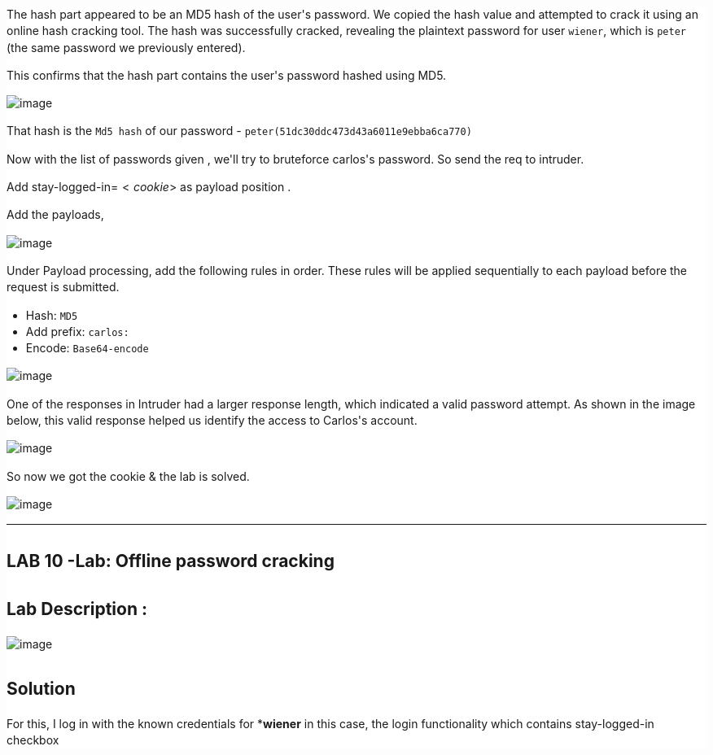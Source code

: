 The hash part appeared to be an MD5 hash of the user's password. We copied the hash value and attempted to crack it using an online hash cracking tool. The hash was successfully cracked, revealing the plaintext password for user `wiener`, which is `peter` (the same password we previously entered). 

This confirms that the hash part contains the user's password hashed using MD5.

![image](https://github.com/user-attachments/assets/50538835-85c8-416b-a307-42c05d91980e)


That hash is the  `Md5 hash` of our password - `peter(51dc30ddc473d43a6011e9ebba6ca770)`

Now with the list of passwords given , we'll try to bruteforce carlos's password.
So send the req to intruder.

Add stay-logged-in=$<cookie>$ as payload position .

Add the payloads,

![image](https://github.com/user-attachments/assets/86d7e4d0-0228-4fee-9cfc-0169d6dff1ac)


Under Payload processing, add the following rules in order. These rules will be applied sequentially to each payload before the request is submitted.

   - Hash: `MD5`
   - Add prefix: `carlos:`
   - Encode: `Base64-encode`

![image](https://github.com/user-attachments/assets/5b6ca7f7-ba39-4c94-b496-81f201cdef83)

One of the responses in Intruder had a larger response length, which indicated a valid password attempt. As shown in the image below, this valid response helped us identify the access to Carlos's account.


![image](https://github.com/user-attachments/assets/5860692d-c438-4300-bb6f-9cd5769dd8c7)


So now we got the cookie & the lab is solved.

![image](https://github.com/user-attachments/assets/9c8ee9b4-ecfd-4132-9599-4b7b67a07950)

---

## LAB 10 -Lab: Offline password cracking

## Lab Description :

![image](https://github.com/user-attachments/assets/818fe0ed-83b1-4d81-bf6e-b4d66f06e3ce)


## Solution

For this, I log in with the known credentials for ***wiener** in this case, the login functionality which contains stay-logged-in checkbox
